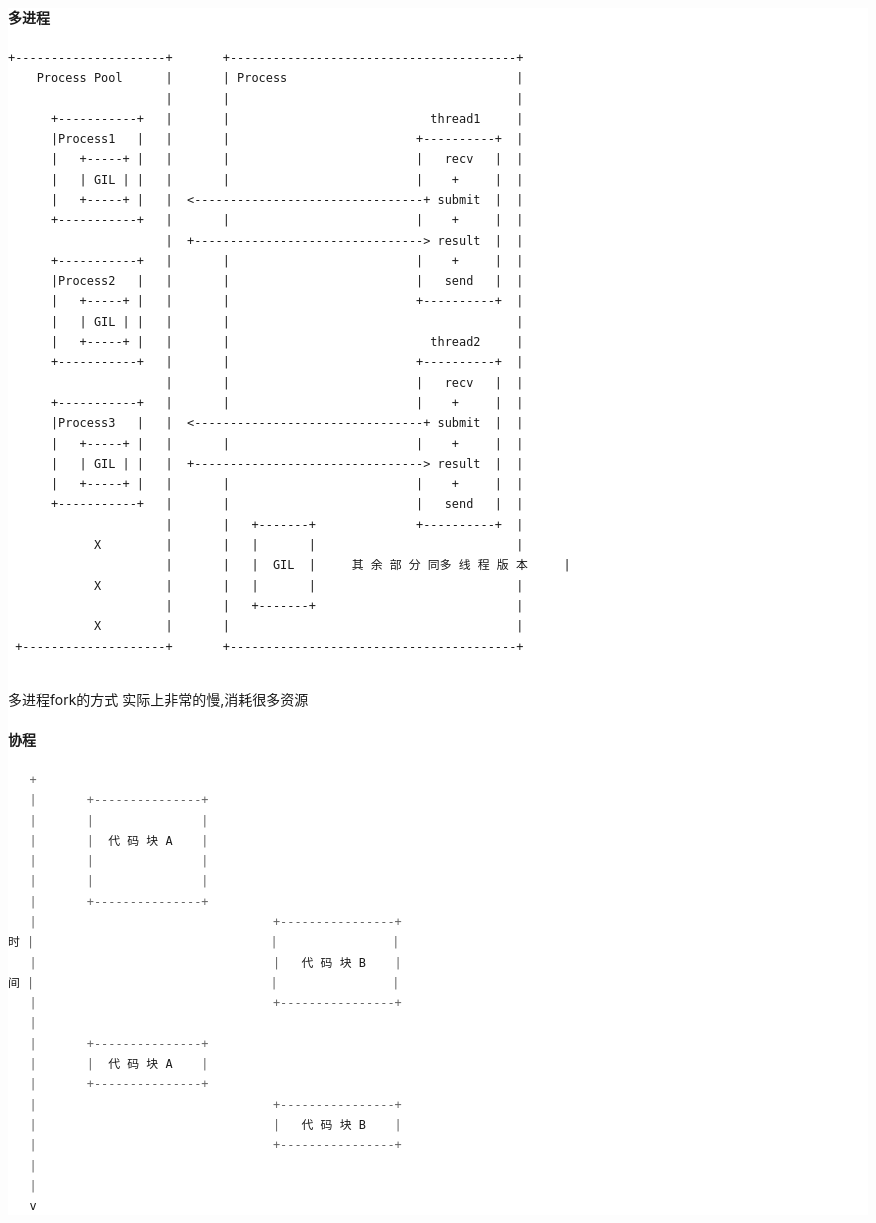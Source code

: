 
#### 多进程
```
+---------------------+       +----------------------------------------+
    Process Pool      |       | Process                                |
                      |       |                                        |
      +-----------+   |       |                            thread1     |
      |Process1   |   |       |                          +----------+  |
      |   +-----+ |   |       |                          |   recv   |  |
      |   | GIL | |   |       |                          |    +     |  |
      |   +-----+ |   |  <--------------------------------+ submit  |  |
      +-----------+   |       |                          |    +     |  |
                      |  +--------------------------------> result  |  |
      +-----------+   |       |                          |    +     |  |
      |Process2   |   |       |                          |   send   |  |
      |   +-----+ |   |       |                          +----------+  |
      |   | GIL | |   |       |                                        |
      |   +-----+ |   |       |                            thread2     |
      +-----------+   |       |                          +----------+  |
                      |       |                          |   recv   |  |
      +-----------+   |       |                          |    +     |  |
      |Process3   |   |  <--------------------------------+ submit  |  |
      |   +-----+ |   |       |                          |    +     |  |
      |   | GIL | |   |  +--------------------------------> result  |  |
      |   +-----+ |   |       |                          |    +     |  |
      +-----------+   |       |                          |   send   |  |
                      |       |   +-------+              +----------+  |
            X         |       |   |       |                            |
                      |       |   |  GIL  |     其 余 部 分 同多 线 程 版 本     |
            X         |       |   |       |                            |
                      |       |   +-------+                            |
            X         |       |                                        |
 +--------------------+       +----------------------------------------+


```


多进程fork的方式 实际上非常的慢,消耗很多资源



#### 协程
```python
   +
   |       +---------------+
   |       |               |
   |       |  代 码 块 A    |
   |       |               |
   |       |               |
   |       +---------------+
   |                                 +----------------+
时 |                                 |                |
   |                                 |   代 码 块 B    |
间 |                                 |                |
   |                                 +----------------+
   |
   |       +---------------+
   |       |  代 码 块 A    |
   |       +---------------+
   |                                 +----------------+
   |                                 |   代 码 块 B    |
   |                                 +----------------+
   |
   |
   v
```